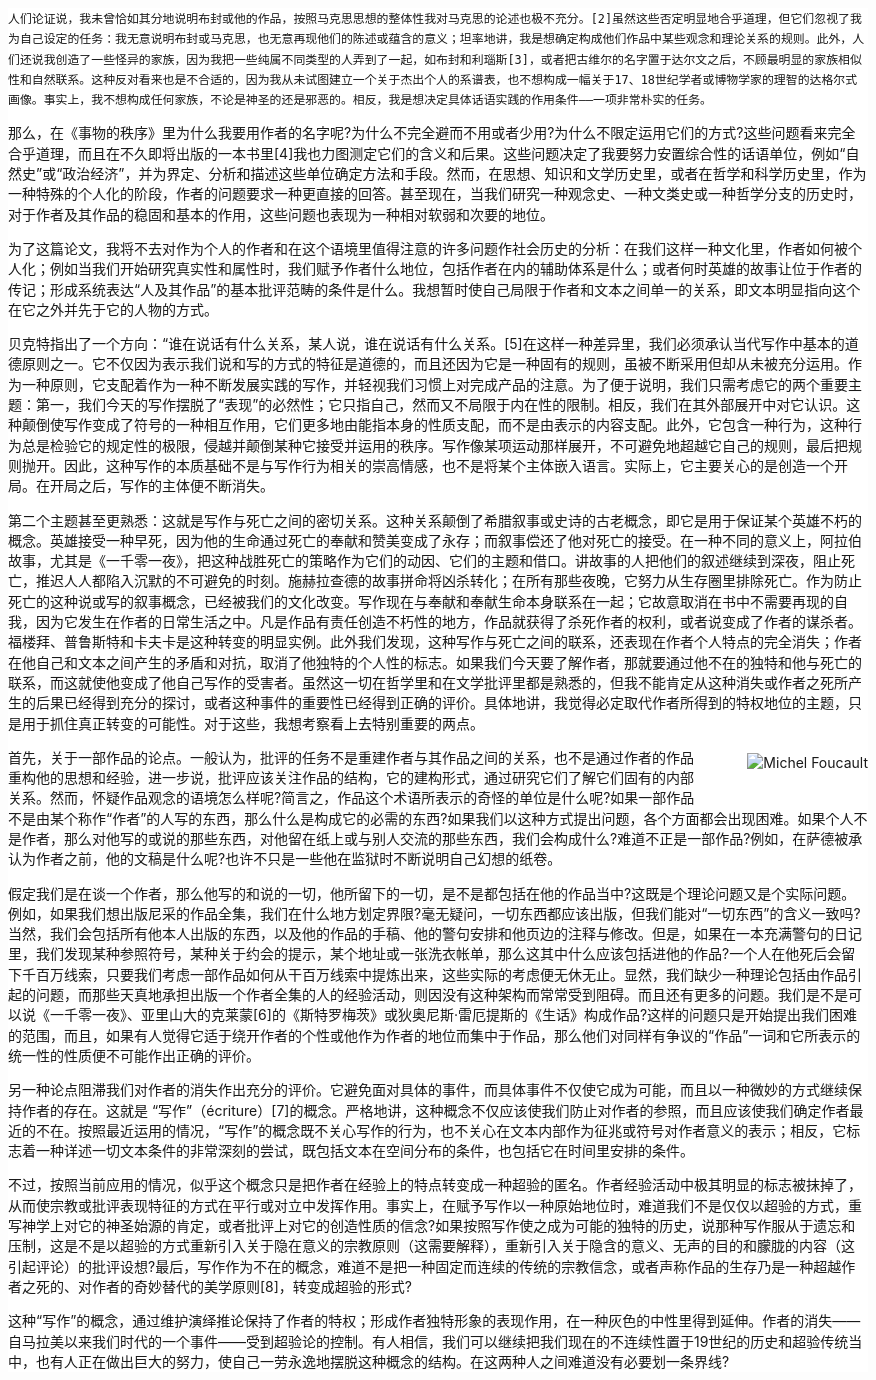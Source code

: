     人们论证说，我未曾恰如其分地说明布封或他的作品，按照马克思思想的整体性我对马克思的论述也极不充分。[2]虽然这些否定明显地合乎道理，但它们忽视了我为自己设定的任务：我无意说明布封或马克思，也无意再现他们的陈述或蕴含的意义；坦率地讲，我是想确定构成他们作品中某些观念和理论关系的规则。此外，人们还说我创造了一些怪异的家族，因为我把一些纯属不同类型的人弄到了一起，如布封和利瑙斯[3]，或者把古维尔的名字置于达尔文之后，不顾最明显的家族相似性和自然联系。这种反对看来也是不合适的，因为我从未试图建立一个关于杰出个人的系谱表，也不想构成一幅关于17、18世纪学者或博物学家的理智的达格尔式画像。事实上，我不想构成任何家族，不论是神圣的还是邪恶的。相反，我是想决定具体话语实践的作用条件——一项非常朴实的任务。
   </p>
   <p>
    那么，在《事物的秩序》里为什么我要用作者的名字呢?为什么不完全避而不用或者少用?为什么不限定运用它们的方式?这些问题看来完全合乎道理，而且在不久即将出版的一本书里[4]我也力图测定它们的含义和后果。这些问题决定了我要努力安置综合性的话语单位，例如“自然史”或“政治经济”，并为界定、分析和描述这些单位确定方法和手段。然而，在思想、知识和文学历史里，或者在哲学和科学历史里，作为一种特殊的个人化的阶段，作者的问题要求一种更直接的回答。甚至现在，当我们研究一种观念史、一种文类史或一种哲学分支的历史时，对于作者及其作品的稳固和基本的作用，这些问题也表现为一种相对软弱和次要的地位。
   </p>
   <p>
    为了这篇论文，我将不去对作为个人的作者和在这个语境里值得注意的许多问题作社会历史的分析：在我们这样一种文化里，作者如何被个人化；例如当我们开始研究真实性和属性时，我们赋予作者什么地位，包括作者在内的辅助体系是什么；或者何时英雄的故事让位于作者的传记；形成系统表达“人及其作品”的基本批评范畴的条件是什么。我想暂时使自己局限于作者和文本之间单一的关系，即文本明显指向这个在它之外并先于它的人物的方式。
   </p>
   <p>
    贝克特指出了一个方向：“谁在说话有什么关系，某人说，谁在说话有什么关系。[5]在这样一种差异里，我们必须承认当代写作中基本的道德原则之一。它不仅因为表示我们说和写的方式的特征是道德的，而且还因为它是一种固有的规则，虽被不断采用但却从未被充分运用。作为一种原则，它支配着作为一种不断发展实践的写作，并轻视我们习惯上对完成产品的注意。为了便于说明，我们只需考虑它的两个重要主题：第一，我们今天的写作摆脱了“表现”的必然性；它只指自己，然而又不局限于内在性的限制。相反，我们在其外部展开中对它认识。这种颠倒使写作变成了符号的一种相互作用，它们更多地由能指本身的性质支配，而不是由表示的内容支配。此外，它包含一种行为，这种行为总是检验它的规定性的极限，侵越并颠倒某种它接受并运用的秩序。写作像某项运动那样展开，不可避免地超越它自己的规则，最后把规则抛开。因此，这种写作的本质基础不是与写作行为相关的崇高情感，也不是将某个主体嵌入语言。实际上，它主要关心的是创造一个开局。在开局之后，写作的主体便不断消失。
   </p>
   <p>
    第二个主题甚至更熟悉：这就是写作与死亡之间的密切关系。这种关系颠倒了希腊叙事或史诗的古老概念，即它是用于保证某个英雄不朽的概念。英雄接受一种早死，因为他的生命通过死亡的奉献和赞美变成了永存；而叙事偿还了他对死亡的接受。在一种不同的意义上，阿拉伯故事，尤其是《一千零一夜》，把这种战胜死亡的策略作为它们的动因、它们的主题和借口。讲故事的人把他们的叙述继续到深夜，阻止死亡，推迟人人都陷入沉默的不可避免的时刻。施赫拉查德的故事拼命将凶杀转化；在所有那些夜晚，它努力从生存圈里排除死亡。作为防止死亡的这种说或写的叙事概念，已经被我们的文化改变。写作现在与奉献和奉献生命本身联系在一起；它故意取消在书中不需要再现的自我，因为它发生在作者的日常生活之中。凡是作品有责任创造不朽性的地方，作品就获得了杀死作者的权利，或者说变成了作者的谋杀者。福楼拜、普鲁斯特和卡夫卡是这种转变的明显实例。此外我们发现，这种写作与死亡之间的联系，还表现在作者个人特点的完全消失；作者在他自己和文本之间产生的矛盾和对抗，取消了他独特的个人性的标志。如果我们今天要了解作者，那就要通过他不在的独特和他与死亡的联系，而这就使他变成了他自己写作的受害者。虽然这一切在哲学里和在文学批评里都是熟悉的，但我不能肯定从这种消失或作者之死所产生的后果已经得到充分的探讨，或者这种事件的重要性已经得到正确的评价。具体地讲，我觉得必定取代作者所得到的特权地位的主题，只是用于抓住真正转变的可能性。对于这些，我想考察看上去特别重要的两点。
   </p>
   <p>
    <a href="https://amzn.to/2xkZBiy">
     <img alt="Michel Foucault" src="/img/foucault.jpg" style="float: right; margin: 5px 0px 35px 45px;"/>
    </a>
    首先，关于一部作品的论点。一般认为，批评的任务不是重建作者与其作品之间的关系，也不是通过作者的作品重构他的思想和经验，进一步说，批评应该关注作品的结构，它的建构形式，通过研究它们了解它们固有的内部关系。然而，怀疑作品观念的语境怎么样呢?简言之，作品这个术语所表示的奇怪的单位是什么呢?如果一部作品不是由某个称作“作者”的人写的东西，那么什么是构成它的必需的东西?如果我们以这种方式提出问题，各个方面都会出现困难。如果个人不是作者，那么对他写的或说的那些东西，对他留在纸上或与别人交流的那些东西，我们会构成什么?难道不正是一部作品?例如，在萨德被承认为作者之前，他的文稿是什么呢?也许不只是一些他在监狱时不断说明自己幻想的纸卷。
   </p>
   <p>
    假定我们是在谈一个作者，那么他写的和说的一切，他所留下的一切，是不是都包括在他的作品当中?这既是个理论问题又是个实际问题。例如，如果我们想出版尼采的作品全集，我们在什么地方划定界限?毫无疑问，一切东西都应该出版，但我们能对“一切东西”的含义一致吗?当然，我们会包括所有他本人出版的东西，以及他的作品的手稿、他的警句安排和他页边的注释与修改。但是，如果在一本充满警句的日记里，我们发现某种参照符号，某种关于约会的提示，某个地址或一张洗衣帐单，那么这其中什么应该包括进他的作品?一个人在他死后会留下千百万线索，只要我们考虑一部作品如何从干百万线索中提炼出来，这些实际的考虑便无休无止。显然，我们缺少一种理论包括由作品引起的问题，而那些天真地承担出版一个作者全集的人的经验活动，则因没有这种架构而常常受到阻碍。而且还有更多的问题。我们是不是可以说《一千零一夜》、亚里山大的克莱蒙[6]的《斯特罗梅茨》或狄奥尼斯·雷厄提斯的《生话》构成作品?这样的问题只是开始提出我们困难的范围，而且，如果有人觉得它适于绕开作者的个性或他作为作者的地位而集中于作品，那么他们对同样有争议的“作品”一词和它所表示的统一性的性质便不可能作出正确的评价。
   </p>
   <p>
    另一种论点阻滞我们对作者的消失作出充分的评价。它避免面对具体的事件，而具体事件不仅使它成为可能，而且以一种微妙的方式继续保持作者的存在。这就是 “写作”（écriture）[7]的概念。严格地讲，这种概念不仅应该使我们防止对作者的参照，而且应该使我们确定作者最近的不在。按照最近运用的情况，“写作”的概念既不关心写作的行为，也不关心在文本内部作为征兆或符号对作者意义的表示；相反，它标志着一种详述一切文本条件的非常深刻的尝试，既包括文本在空间分布的条件，也包括它在时间里安排的条件。
   </p>
   <p>
    不过，按照当前应用的情况，似乎这个概念只是把作者在经验上的特点转变成一种超验的匿名。作者经验活动中极其明显的标志被抹掉了，从而使宗教或批评表现特征的方式在平行或对立中发挥作用。事实上，在赋予写作以一种原始地位时，难道我们不是仅仅以超验的方式，重写神学上对它的神圣始源的肯定，或者批评上对它的创造性质的信念?如果按照写作使之成为可能的独特的历史，说那种写作服从于遗忘和压制，这是不是以超验的方式重新引入关于隐在意义的宗教原则（这需要解释），重新引入关于隐含的意义、无声的目的和朦胧的内容（这引起评论）的批评设想?最后，写作作为不在的概念，难道不是把一种固定而连续的传统的宗教信念，或者声称作品的生存乃是一种超越作者之死的、对作者的奇妙替代的美学原则[8]，转变成超验的形式?
   </p>
   <p>
    这种“写作”的概念，通过维护演绎推论保持了作者的特权；形成作者独特形象的表现作用，在一种灰色的中性里得到延伸。作者的消失——自马拉美以来我们时代的一个事件——受到超验论的控制。有人相信，我们可以继续把我们现在的不连续性置于19世纪的历史和超验传统当中，也有人正在做出巨大的努力，使自己一劳永逸地摆脱这种概念的结构。在这两种人之间难道没有必要划一条界线?
   </p>
   <p>